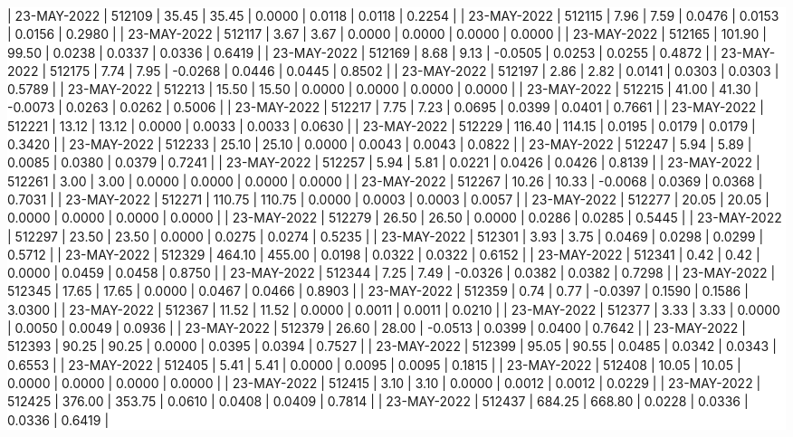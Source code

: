 | 23-MAY-2022 | 512109 | 35.45 | 35.45 | 0.0000 | 0.0118 | 0.0118 | 0.2254 |
| 23-MAY-2022 | 512115 | 7.96 | 7.59 | 0.0476 | 0.0153 | 0.0156 | 0.2980 |
| 23-MAY-2022 | 512117 | 3.67 | 3.67 | 0.0000 | 0.0000 | 0.0000 | 0.0000 |
| 23-MAY-2022 | 512165 | 101.90 | 99.50 | 0.0238 | 0.0337 | 0.0336 | 0.6419 |
| 23-MAY-2022 | 512169 | 8.68 | 9.13 | -0.0505 | 0.0253 | 0.0255 | 0.4872 |
| 23-MAY-2022 | 512175 | 7.74 | 7.95 | -0.0268 | 0.0446 | 0.0445 | 0.8502 |
| 23-MAY-2022 | 512197 | 2.86 | 2.82 | 0.0141 | 0.0303 | 0.0303 | 0.5789 |
| 23-MAY-2022 | 512213 | 15.50 | 15.50 | 0.0000 | 0.0000 | 0.0000 | 0.0000 |
| 23-MAY-2022 | 512215 | 41.00 | 41.30 | -0.0073 | 0.0263 | 0.0262 | 0.5006 |
| 23-MAY-2022 | 512217 | 7.75 | 7.23 | 0.0695 | 0.0399 | 0.0401 | 0.7661 |
| 23-MAY-2022 | 512221 | 13.12 | 13.12 | 0.0000 | 0.0033 | 0.0033 | 0.0630 |
| 23-MAY-2022 | 512229 | 116.40 | 114.15 | 0.0195 | 0.0179 | 0.0179 | 0.3420 |
| 23-MAY-2022 | 512233 | 25.10 | 25.10 | 0.0000 | 0.0043 | 0.0043 | 0.0822 |
| 23-MAY-2022 | 512247 | 5.94 | 5.89 | 0.0085 | 0.0380 | 0.0379 | 0.7241 |
| 23-MAY-2022 | 512257 | 5.94 | 5.81 | 0.0221 | 0.0426 | 0.0426 | 0.8139 |
| 23-MAY-2022 | 512261 | 3.00 | 3.00 | 0.0000 | 0.0000 | 0.0000 | 0.0000 |
| 23-MAY-2022 | 512267 | 10.26 | 10.33 | -0.0068 | 0.0369 | 0.0368 | 0.7031 |
| 23-MAY-2022 | 512271 | 110.75 | 110.75 | 0.0000 | 0.0003 | 0.0003 | 0.0057 |
| 23-MAY-2022 | 512277 | 20.05 | 20.05 | 0.0000 | 0.0000 | 0.0000 | 0.0000 |
| 23-MAY-2022 | 512279 | 26.50 | 26.50 | 0.0000 | 0.0286 | 0.0285 | 0.5445 |
| 23-MAY-2022 | 512297 | 23.50 | 23.50 | 0.0000 | 0.0275 | 0.0274 | 0.5235 |
| 23-MAY-2022 | 512301 | 3.93 | 3.75 | 0.0469 | 0.0298 | 0.0299 | 0.5712 |
| 23-MAY-2022 | 512329 | 464.10 | 455.00 | 0.0198 | 0.0322 | 0.0322 | 0.6152 |
| 23-MAY-2022 | 512341 | 0.42 | 0.42 | 0.0000 | 0.0459 | 0.0458 | 0.8750 |
| 23-MAY-2022 | 512344 | 7.25 | 7.49 | -0.0326 | 0.0382 | 0.0382 | 0.7298 |
| 23-MAY-2022 | 512345 | 17.65 | 17.65 | 0.0000 | 0.0467 | 0.0466 | 0.8903 |
| 23-MAY-2022 | 512359 | 0.74 | 0.77 | -0.0397 | 0.1590 | 0.1586 | 3.0300 |
| 23-MAY-2022 | 512367 | 11.52 | 11.52 | 0.0000 | 0.0011 | 0.0011 | 0.0210 |
| 23-MAY-2022 | 512377 | 3.33 | 3.33 | 0.0000 | 0.0050 | 0.0049 | 0.0936 |
| 23-MAY-2022 | 512379 | 26.60 | 28.00 | -0.0513 | 0.0399 | 0.0400 | 0.7642 |
| 23-MAY-2022 | 512393 | 90.25 | 90.25 | 0.0000 | 0.0395 | 0.0394 | 0.7527 |
| 23-MAY-2022 | 512399 | 95.05 | 90.55 | 0.0485 | 0.0342 | 0.0343 | 0.6553 |
| 23-MAY-2022 | 512405 | 5.41 | 5.41 | 0.0000 | 0.0095 | 0.0095 | 0.1815 |
| 23-MAY-2022 | 512408 | 10.05 | 10.05 | 0.0000 | 0.0000 | 0.0000 | 0.0000 |
| 23-MAY-2022 | 512415 | 3.10 | 3.10 | 0.0000 | 0.0012 | 0.0012 | 0.0229 |
| 23-MAY-2022 | 512425 | 376.00 | 353.75 | 0.0610 | 0.0408 | 0.0409 | 0.7814 |
| 23-MAY-2022 | 512437 | 684.25 | 668.80 | 0.0228 | 0.0336 | 0.0336 | 0.6419 |